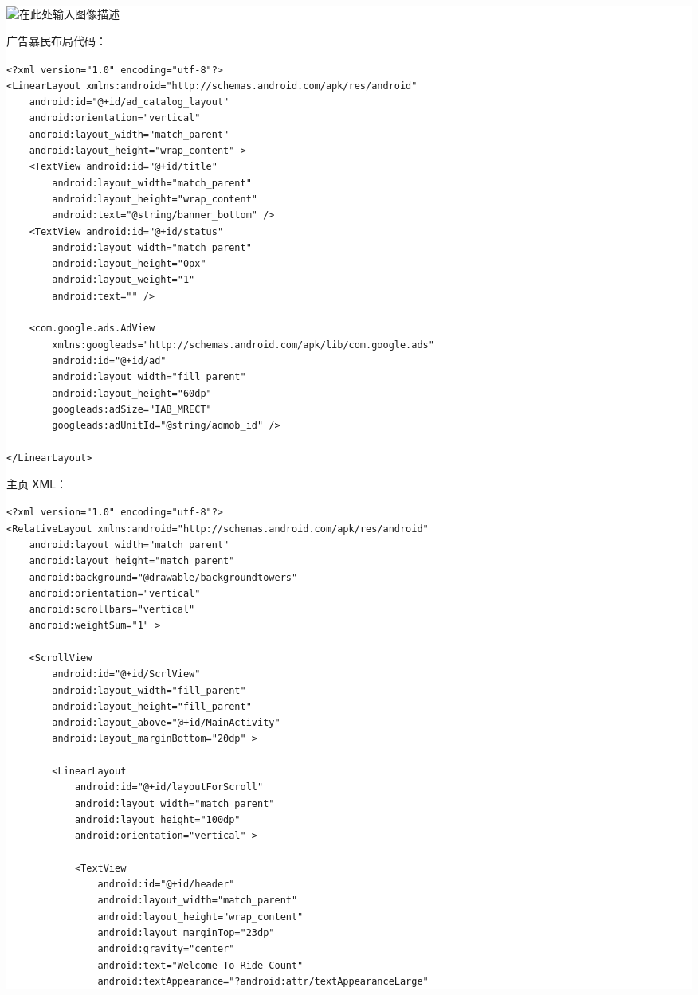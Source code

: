 ![在此处输入图像描述](https://i.stack.imgur.com/28xWS.jpg)

广告暴民布局代码：

```
<?xml version="1.0" encoding="utf-8"?>
<LinearLayout xmlns:android="http://schemas.android.com/apk/res/android"
    android:id="@+id/ad_catalog_layout"
    android:orientation="vertical"
    android:layout_width="match_parent"
    android:layout_height="wrap_content" >
    <TextView android:id="@+id/title"
        android:layout_width="match_parent"
        android:layout_height="wrap_content"
        android:text="@string/banner_bottom" />
    <TextView android:id="@+id/status"
        android:layout_width="match_parent"
        android:layout_height="0px"
        android:layout_weight="1"
        android:text="" />

    <com.google.ads.AdView
        xmlns:googleads="http://schemas.android.com/apk/lib/com.google.ads"
        android:id="@+id/ad"
        android:layout_width="fill_parent"
        android:layout_height="60dp"
        googleads:adSize="IAB_MRECT"
        googleads:adUnitId="@string/admob_id" />

</LinearLayout> 
```

主页 XML：

```
<?xml version="1.0" encoding="utf-8"?>
<RelativeLayout xmlns:android="http://schemas.android.com/apk/res/android"
    android:layout_width="match_parent"
    android:layout_height="match_parent"
    android:background="@drawable/backgroundtowers"
    android:orientation="vertical"
    android:scrollbars="vertical"
    android:weightSum="1" >

    <ScrollView
        android:id="@+id/ScrlView"
        android:layout_width="fill_parent"
        android:layout_height="fill_parent"
        android:layout_above="@+id/MainActivity"
        android:layout_marginBottom="20dp" >

        <LinearLayout
            android:id="@+id/layoutForScroll"
            android:layout_width="match_parent"
            android:layout_height="100dp"
            android:orientation="vertical" >

            <TextView
                android:id="@+id/header"
                android:layout_width="match_parent"
                android:layout_height="wrap_content"
                android:layout_marginTop="23dp"
                android:gravity="center"
                android:text="Welcome To Ride Count"
                android:textAppearance="?android:attr/textAppearanceLarge"
```